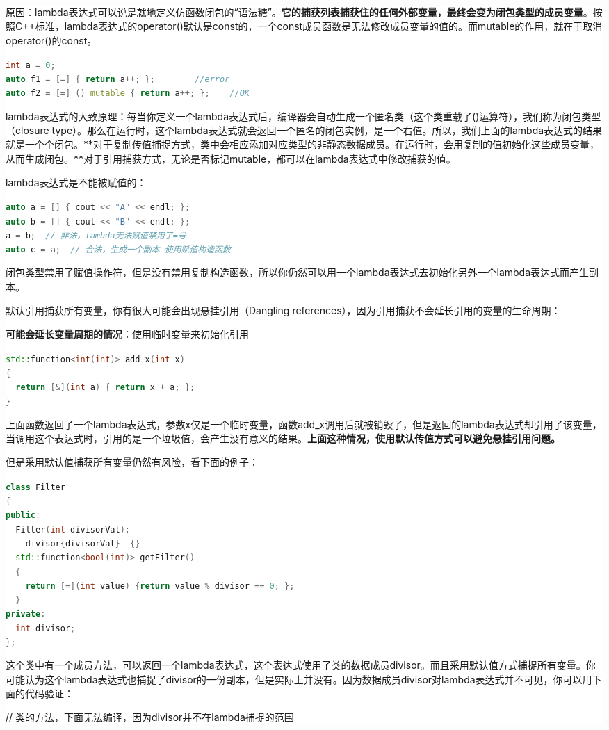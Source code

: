 原因：lambda表达式可以说是就地定义仿函数闭包的“语法糖”。**它的捕获列表捕获住的任何外部变量，最终会变为闭包类型的成员变量**。按照C++标准，lambda表达式的operator()默认是const的，一个const成员函数是无法修改成员变量的值的。而mutable的作用，就在于取消operator()的const。

```C++
int a = 0;
auto f1 = [=] { return a++; };        //error
auto f2 = [=] () mutable { return a++; };    //OK
```

lambda表达式的大致原理：每当你定义一个lambda表达式后，编译器会自动生成一个匿名类（这个类重载了()运算符），我们称为闭包类型（closure type）。那么在运行时，这个lambda表达式就会返回一个匿名的闭包实例，是一个右值。所以，我们上面的lambda表达式的结果就是一个个闭包。**对于复制传值捕捉方式，类中会相应添加对应类型的非静态数据成员。在运行时，会用复制的值初始化这些成员变量，从而生成闭包。**对于引用捕获方式，无论是否标记mutable，都可以在lambda表达式中修改捕获的值。

lambda表达式是不能被赋值的：

```C++
auto a = [] { cout << "A" << endl; };
auto b = [] { cout << "B" << endl; };
a = b;  // 非法，lambda无法赋值禁用了=号
auto c = a;  // 合法，生成一个副本 使用赋值构造函数
```

闭包类型禁用了赋值操作符，但是没有禁用复制构造函数，所以你仍然可以用一个lambda表达式去初始化另外一个lambda表达式而产生副本。

默认引用捕获所有变量，你有很大可能会出现悬挂引用（Dangling references），因为引用捕获不会延长引用的变量的生命周期：

**可能会延长变量周期的情况**：使用临时变量来初始化引用

```C++
std::function<int(int)> add_x(int x)
{   
  return [&](int a) { return x + a; };
}
```

上面函数返回了一个lambda表达式，参数x仅是一个临时变量，函数add_x调用后就被销毁了，但是返回的lambda表达式却引用了该变量，当调用这个表达式时，引用的是一个垃圾值，会产生没有意义的结果。**上面这种情况，使用默认传值方式可以避免悬挂引用问题。**

但是采用默认值捕获所有变量仍然有风险，看下面的例子：

```C++
class Filter
{
public:
  Filter(int divisorVal):
    divisor{divisorVal}  {}
  std::function<bool(int)> getFilter() 
  {
    return [=](int value) {return value % divisor == 0; };
  }
private:
  int divisor;
};
```

这个类中有一个成员方法，可以返回一个lambda表达式，这个表达式使用了类的数据成员divisor。而且采用默认值方式捕捉所有变量。你可能认为这个lambda表达式也捕捉了divisor的一份副本，但是实际上并没有。因为数据成员divisor对lambda表达式并不可见，你可以用下面的代码验证：

 // 类的方法，下面无法编译，因为divisor并不在lambda捕捉的范围
